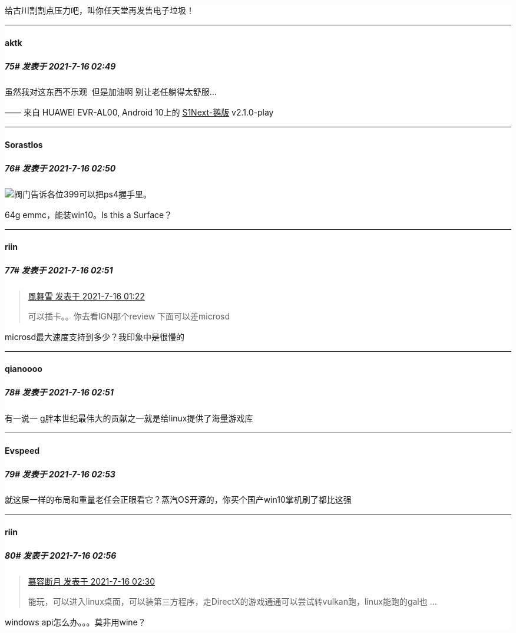 给古川割割点压力吧，叫你任天堂再发售电子垃圾！

*****

####  aktk  
##### 75#       发表于 2021-7-16 02:49

虽然我对这东西不乐观  但是加油啊 别让老任躺得太舒服…

—— 来自 HUAWEI EVR-AL00, Android 10上的 [S1Next-鹅版](https://github.com/ykrank/S1-Next/releases) v2.1.0-play

*****

####  Sorastlos  
##### 76#       发表于 2021-7-16 02:50

<img src="https://static.saraba1st.com/image/smiley/face2017/037.png" referrerpolicy="no-referrer">阀门告诉各位399可以把ps4握手里。

64g emmc，能装win10。Is this a Surface？

*****

####  riin  
##### 77#       发表于 2021-7-16 02:51

<blockquote><a href="httphttps://bbs.saraba1st.com/2b/forum.php?mod=redirect&amp;goto=findpost&amp;pid=51975639&amp;ptid=2015700" target="_blank">風舞雪 发表于 2021-7-16 01:22</a>

可以插卡。。你去看IGN那个review 下面可以差microsd</blockquote>
microsd最大速度支持到多少？我印象中是很慢的

*****

####  qianoooo  
##### 78#       发表于 2021-7-16 02:51

有一说一 g胖本世纪最伟大的贡献之一就是给linux提供了海量游戏库

*****

####  Evspeed  
##### 79#       发表于 2021-7-16 02:53

就这屎一样的布局和重量老任会正眼看它？蒸汽OS开源的，你买个国产win10掌机刷了都比这强

*****

####  riin  
##### 80#       发表于 2021-7-16 02:56

<blockquote><a href="httphttps://bbs.saraba1st.com/2b/forum.php?mod=redirect&amp;goto=findpost&amp;pid=51975921&amp;ptid=2015700" target="_blank">慕容断月 发表于 2021-7-16 02:30</a>

能玩，可以进入linux桌面，可以装第三方程序，走DirectX的游戏通通可以尝试转vulkan跑，linux能跑的gal也 ...</blockquote>
windows api怎么办。。。莫非用wine？
